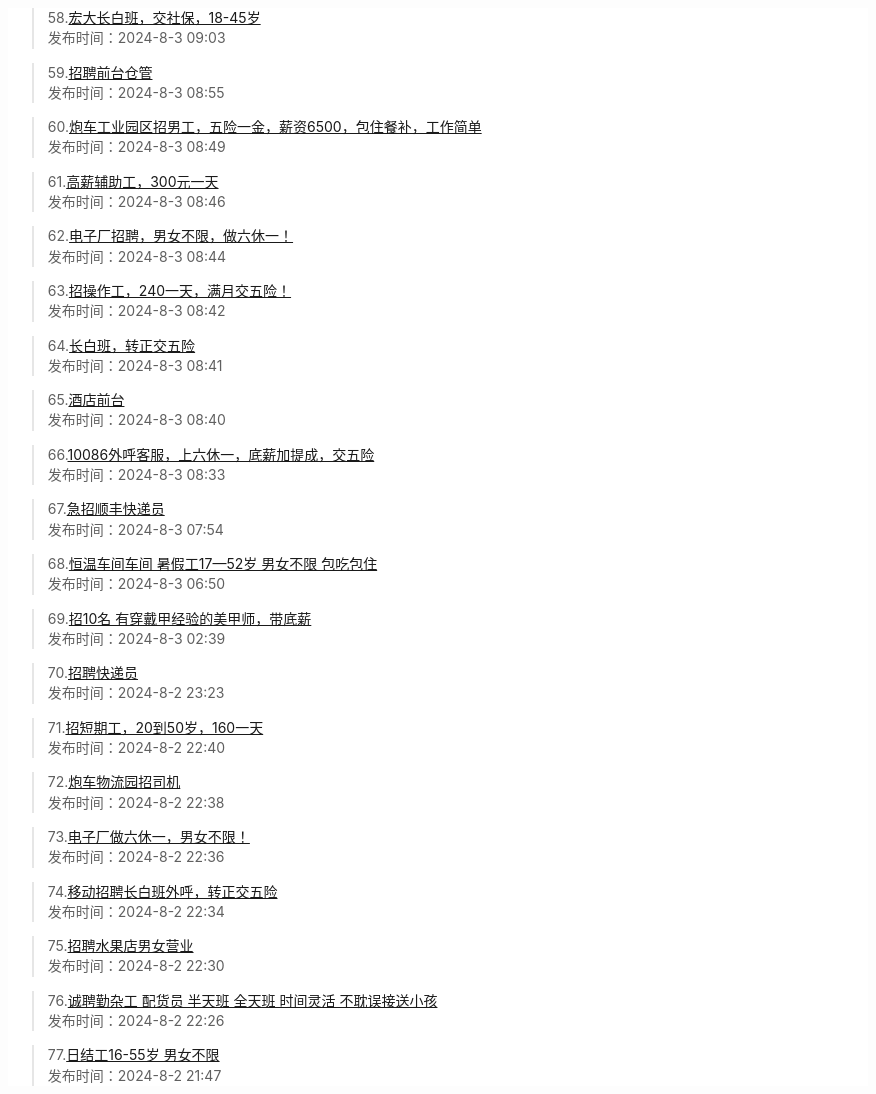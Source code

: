 >58.[宏大长白班，交社保，18-45岁](https://www.pzzc.net/forum.php?mod=viewthread&tid=10443994)<br>
>发布时间：2024-8-3 09:03

>59.[招聘前台仓管](https://www.pzzc.net/forum.php?mod=viewthread&tid=10443991)<br>
>发布时间：2024-8-3 08:55

>60.[炮车工业园区招男工，五险一金，薪资6500，包住餐补，工作简单](https://www.pzzc.net/forum.php?mod=viewthread&tid=10443988)<br>
>发布时间：2024-8-3 08:49

>61.[高薪辅助工，300元一天](https://www.pzzc.net/forum.php?mod=viewthread&tid=10443987)<br>
>发布时间：2024-8-3 08:46

>62.[电子厂招聘，男女不限，做六休一！](https://www.pzzc.net/forum.php?mod=viewthread&tid=10443986)<br>
>发布时间：2024-8-3 08:44

>63.[招操作工，240一天，满月交五险！](https://www.pzzc.net/forum.php?mod=viewthread&tid=10443985)<br>
>发布时间：2024-8-3 08:42

>64.[长白班，转正交五险](https://www.pzzc.net/forum.php?mod=viewthread&tid=10443983)<br>
>发布时间：2024-8-3 08:41

>65.[酒店前台](https://www.pzzc.net/forum.php?mod=viewthread&tid=10443982)<br>
>发布时间：2024-8-3 08:40

>66.[10086外呼客服，上六休一，底薪加提成，交五险](https://www.pzzc.net/forum.php?mod=viewthread&tid=10443981)<br>
>发布时间：2024-8-3 08:33

>67.[急招顺丰快递员](https://www.pzzc.net/forum.php?mod=viewthread&tid=10443964)<br>
>发布时间：2024-8-3 07:54

>68.[恒温车间车间 暑假工17—52岁 男女不限 包吃包住](https://www.pzzc.net/forum.php?mod=viewthread&tid=10443953)<br>
>发布时间：2024-8-3 06:50

>69.[招10名 有穿戴甲经验的美甲师，带底薪](https://www.pzzc.net/forum.php?mod=viewthread&tid=10443940)<br>
>发布时间：2024-8-3 02:39

>70.[招聘快递员](https://www.pzzc.net/forum.php?mod=viewthread&tid=10443936)<br>
>发布时间：2024-8-2 23:23

>71.[招短期工，20到50岁，160一天](https://www.pzzc.net/forum.php?mod=viewthread&tid=10443934)<br>
>发布时间：2024-8-2 22:40

>72.[炮车物流园招司机](https://www.pzzc.net/forum.php?mod=viewthread&tid=10443933)<br>
>发布时间：2024-8-2 22:38

>73.[电子厂做六休一，男女不限！](https://www.pzzc.net/forum.php?mod=viewthread&tid=10443932)<br>
>发布时间：2024-8-2 22:36

>74.[移动招聘长白班外呼，转正交五险](https://www.pzzc.net/forum.php?mod=viewthread&tid=10443931)<br>
>发布时间：2024-8-2 22:34

>75.[招聘水果店男女营业](https://www.pzzc.net/forum.php?mod=viewthread&tid=10443930)<br>
>发布时间：2024-8-2 22:30

>76.[诚聘勤杂工 配货员 半天班 全天班 时间灵活 不耽误接送小孩](https://www.pzzc.net/forum.php?mod=viewthread&tid=10443928)<br>
>发布时间：2024-8-2 22:26

>77.[日结工16-55岁 男女不限](https://www.pzzc.net/forum.php?mod=viewthread&tid=10443920)<br>
>发布时间：2024-8-2 21:47
